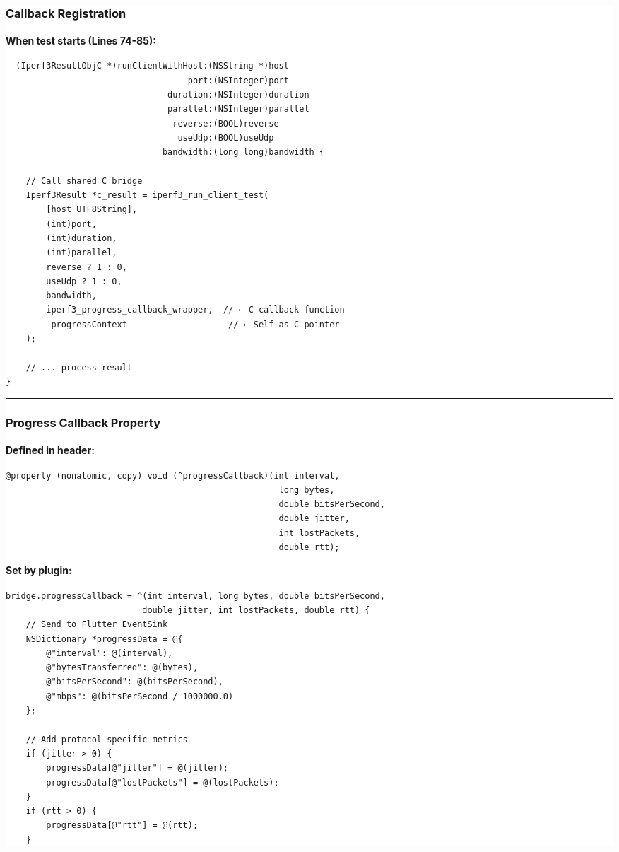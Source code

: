 
### Callback Registration

**When test starts (Lines 74-85):**

```objc
- (Iperf3ResultObjC *)runClientWithHost:(NSString *)host
                                    port:(NSInteger)port
                                duration:(NSInteger)duration
                                parallel:(NSInteger)parallel
                                 reverse:(BOOL)reverse
                                  useUdp:(BOOL)useUdp
                               bandwidth:(long long)bandwidth {

    // Call shared C bridge
    Iperf3Result *c_result = iperf3_run_client_test(
        [host UTF8String],
        (int)port,
        (int)duration,
        (int)parallel,
        reverse ? 1 : 0,
        useUdp ? 1 : 0,
        bandwidth,
        iperf3_progress_callback_wrapper,  // ← C callback function
        _progressContext                    // ← Self as C pointer
    );

    // ... process result
}
```

---

### Progress Callback Property

**Defined in header:**

```objc
@property (nonatomic, copy) void (^progressCallback)(int interval,
                                                      long bytes,
                                                      double bitsPerSecond,
                                                      double jitter,
                                                      int lostPackets,
                                                      double rtt);
```

**Set by plugin:**

```objc
bridge.progressCallback = ^(int interval, long bytes, double bitsPerSecond,
                           double jitter, int lostPackets, double rtt) {
    // Send to Flutter EventSink
    NSDictionary *progressData = @{
        @"interval": @(interval),
        @"bytesTransferred": @(bytes),
        @"bitsPerSecond": @(bitsPerSecond),
        @"mbps": @(bitsPerSecond / 1000000.0)
    };

    // Add protocol-specific metrics
    if (jitter > 0) {
        progressData[@"jitter"] = @(jitter);
        progressData[@"lostPackets"] = @(lostPackets);
    }
    if (rtt > 0) {
        progressData[@"rtt"] = @(rtt);
    }
```